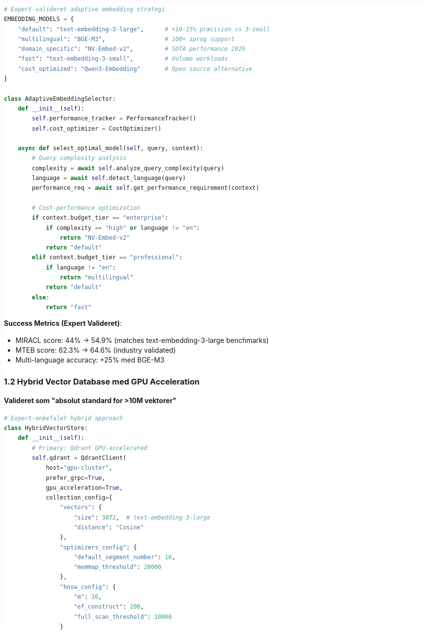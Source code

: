 ```python
# Expert-valideret adaptive embedding strategi
EMBEDDING_MODELS = {
    "default": "text-embedding-3-large",      # +10-15% præcision vs 3-small
    "multilingual": "BGE-M3",                 # 100+ sprog support
    "domain_specific": "NV-Embed-v2",         # SOTA performance 2025
    "fast": "text-embedding-3-small",         # Volume workloads
    "cost_optimized": "Qwen3-Embedding"       # Open source alternative
}

class AdaptiveEmbeddingSelector:
    def __init__(self):
        self.performance_tracker = PerformanceTracker()
        self.cost_optimizer = CostOptimizer()
    
    async def select_optimal_model(self, query, context):
        # Query complexity analysis
        complexity = await self.analyze_query_complexity(query)
        language = await self.detect_language(query)
        performance_req = await self.get_performance_requirement(context)
        
        # Cost-performance optimization
        if context.budget_tier == "enterprise":
            if complexity == "high" or language != "en":
                return "NV-Embed-v2"
            return "default"
        elif context.budget_tier == "professional":
            if language != "en":
                return "multilingual"
            return "default"
        else:
            return "fast"
```

**Success Metrics (Expert Valideret)**:
- MIRACL score: 44% → 54.9% (matches text-embedding-3-large benchmarks)
- MTEB score: 62.3% → 64.6% (industry validated)
- Multi-language accuracy: +25% med BGE-M3

### 1.2 Hybrid Vector Database med GPU Acceleration
**Valideret som "absolut standard for >10M vektorer"**

```python
# Expert-anbefalet hybrid approach
class HybridVectorStore:
    def __init__(self):
        # Primary: Qdrant GPU-accelerated
        self.qdrant = QdrantClient(
            host="gpu-cluster",
            prefer_grpc=True,
            gpu_acceleration=True,
            collection_config={
                "vectors": {
                    "size": 3072,  # text-embedding-3-large
                    "distance": "Cosine"
                },
                "optimizers_config": {
                    "default_segment_number": 16,
                    "memmap_threshold": 20000
                },
                "hnsw_config": {
                    "m": 16,
                    "ef_construct": 200,
                    "full_scan_threshold": 10000
                }
```